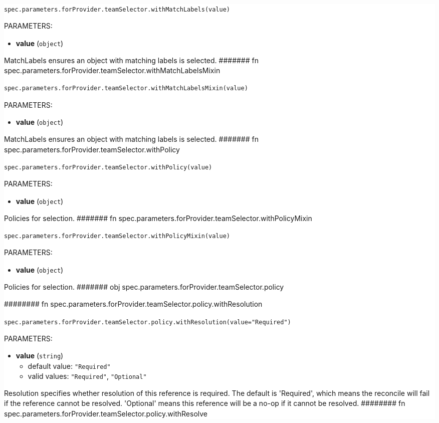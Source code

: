 ```jsonnet
spec.parameters.forProvider.teamSelector.withMatchLabels(value)
```

PARAMETERS:

* **value** (`object`)

MatchLabels ensures an object with matching labels is selected.
####### fn spec.parameters.forProvider.teamSelector.withMatchLabelsMixin

```jsonnet
spec.parameters.forProvider.teamSelector.withMatchLabelsMixin(value)
```

PARAMETERS:

* **value** (`object`)

MatchLabels ensures an object with matching labels is selected.
####### fn spec.parameters.forProvider.teamSelector.withPolicy

```jsonnet
spec.parameters.forProvider.teamSelector.withPolicy(value)
```

PARAMETERS:

* **value** (`object`)

Policies for selection.
####### fn spec.parameters.forProvider.teamSelector.withPolicyMixin

```jsonnet
spec.parameters.forProvider.teamSelector.withPolicyMixin(value)
```

PARAMETERS:

* **value** (`object`)

Policies for selection.
####### obj spec.parameters.forProvider.teamSelector.policy


######## fn spec.parameters.forProvider.teamSelector.policy.withResolution

```jsonnet
spec.parameters.forProvider.teamSelector.policy.withResolution(value="Required")
```

PARAMETERS:

* **value** (`string`)
   - default value: `"Required"`
   - valid values: `"Required"`, `"Optional"`

Resolution specifies whether resolution of this reference is required.
The default is 'Required', which means the reconcile will fail if the
reference cannot be resolved. 'Optional' means this reference will be
a no-op if it cannot be resolved.
######## fn spec.parameters.forProvider.teamSelector.policy.withResolve
